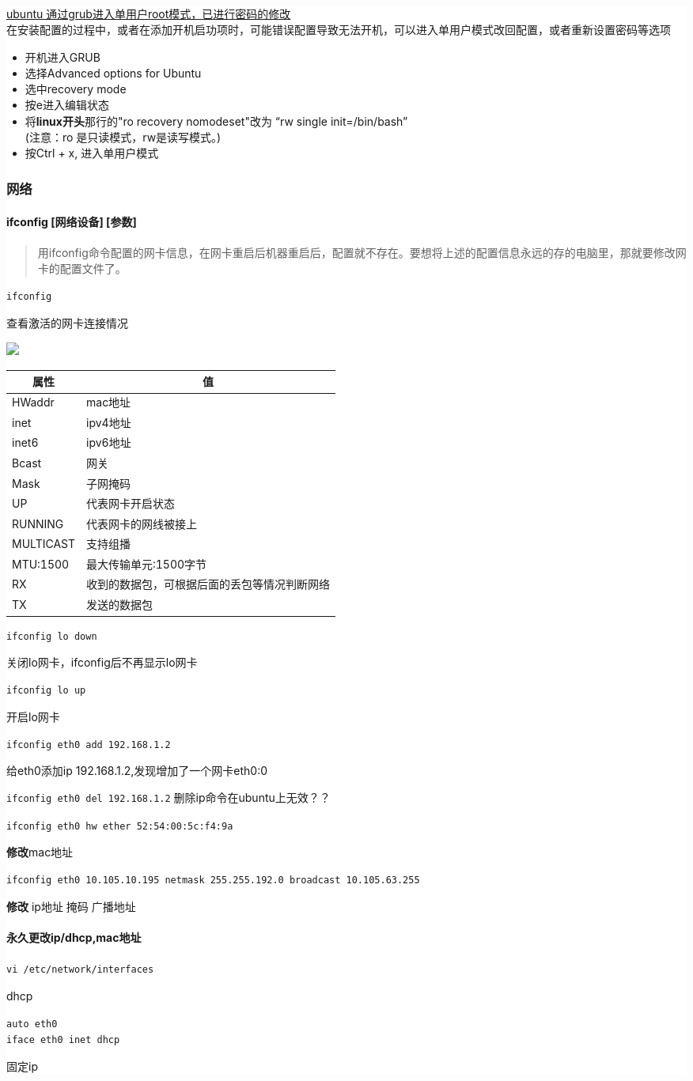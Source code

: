 [ubuntu 通过grub进入单用户root模式，已进行密码的修改](http://www.tk4479.net/hero9881010love/article/details/44202137)
<br>在安装配置的过程中，或者在添加开机启功项时，可能错误配置导致无法开机，可以进入单用户模式改回配置，或者重新设置密码等选项<br>
- 开机进入GRUB
- 选择Advanced options for Ubuntu
- 选中recovery mode
- 按e进入编辑状态
- 将**linux开头**那行的"ro recovery nomodeset"改为 “rw single init=/bin/bash”
<br>(注意：ro 是只读模式，rw是读写模式。)
- 按Ctrl + x, 进入单用户模式


### 网络
#### ifconfig [网络设备] [参数]
>用ifconfig命令配置的网卡信息，在网卡重启后机器重启后，配置就不存在。要想将上述的配置信息永远的存的电脑里，那就要修改网卡的配置文件了。
```
ifconfig
```
查看激活的网卡连接情况

![](http://upload-images.jianshu.io/upload_images/4575564-882141bc64f71d3f.png?imageMogr2/auto-orient/strip%7CimageView2/2/w/1240)

属性|值
-|-
HWaddr|mac地址
inet|ipv4地址
inet6|ipv6地址
Bcast|网关
Mask|子网掩码
UP|代表网卡开启状态
RUNNING|代表网卡的网线被接上
MULTICAST|支持组播
MTU:1500|最大传输单元:1500字节
RX|收到的数据包，可根据后面的丢包等情况判断网络
TX|发送的数据包

```
ifconfig lo down
```
关闭lo网卡，ifconfig后不再显示lo网卡
```
ifconfig lo up
```
开启lo网卡
```
ifconfig eth0 add 192.168.1.2 
```
给eth0添加ip 192.168.1.2,发现增加了一个网卡eth0:0

`ifconfig eth0 del 192.168.1.2` 删除ip命令在ubuntu上无效？？

```
ifconfig eth0 hw ether 52:54:00:5c:f4:9a
```
**修改**mac地址
```
ifconfig eth0 10.105.10.195 netmask 255.255.192.0 broadcast 10.105.63.255
```
**修改** ip地址 掩码 广播地址
#### 永久更改ip/dhcp,mac地址
```
vi /etc/network/interfaces
```
dhcp
```
auto eth0
iface eth0 inet dhcp
```
固定ip